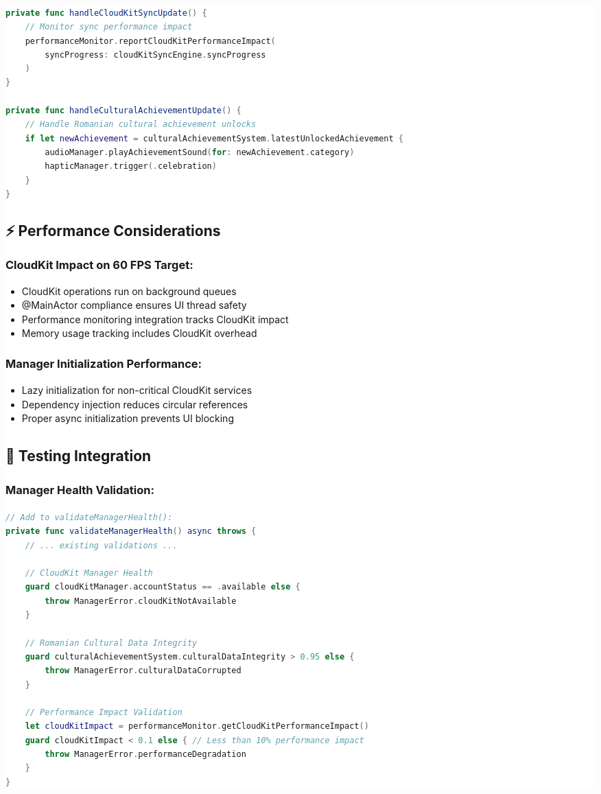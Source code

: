 ```swift
private func handleCloudKitSyncUpdate() {
    // Monitor sync performance impact
    performanceMonitor.reportCloudKitPerformanceImpact(
        syncProgress: cloudKitSyncEngine.syncProgress
    )
}

private func handleCulturalAchievementUpdate() {
    // Handle Romanian cultural achievement unlocks
    if let newAchievement = culturalAchievementSystem.latestUnlockedAchievement {
        audioManager.playAchievementSound(for: newAchievement.category)
        hapticManager.trigger(.celebration)
    }
}
```

## ⚡ Performance Considerations

### **CloudKit Impact on 60 FPS Target**:
- CloudKit operations run on background queues
- @MainActor compliance ensures UI thread safety
- Performance monitoring integration tracks CloudKit impact
- Memory usage tracking includes CloudKit overhead

### **Manager Initialization Performance**:
- Lazy initialization for non-critical CloudKit services
- Dependency injection reduces circular references
- Proper async initialization prevents UI blocking

## 🎯 Testing Integration

### **Manager Health Validation**:
```swift
// Add to validateManagerHealth():
private func validateManagerHealth() async throws {
    // ... existing validations ...
    
    // CloudKit Manager Health
    guard cloudKitManager.accountStatus == .available else {
        throw ManagerError.cloudKitNotAvailable
    }
    
    // Romanian Cultural Data Integrity
    guard culturalAchievementSystem.culturalDataIntegrity > 0.95 else {
        throw ManagerError.culturalDataCorrupted
    }
    
    // Performance Impact Validation
    let cloudKitImpact = performanceMonitor.getCloudKitPerformanceImpact()
    guard cloudKitImpact < 0.1 else { // Less than 10% performance impact
        throw ManagerError.performanceDegradation
    }
}
```
